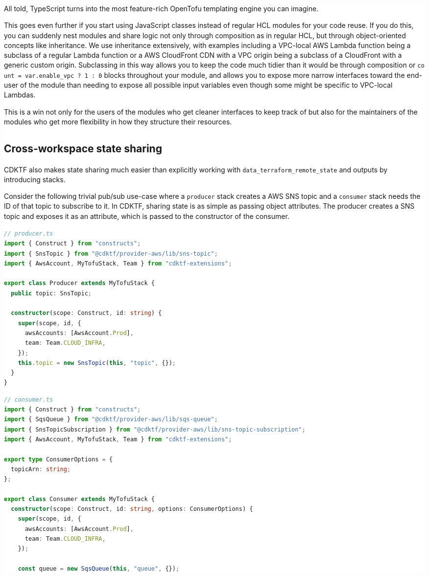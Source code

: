 ```typescript
```

All told, TypeScript turns into the most feature-rich OpenTofu templating engine you can imagine.

This goes even further if you start using JavaScript classes instead of regular HCL modules for your code reuse. If you do this, you can suddenly nest modules and share logic not only through composition as in regular HCL, but through object-oriented concepts like inheritance. We use inheritance extensively, with examples including a VPC-local AWS Lambda function being a subclass of a regular Lambda function or a AWS CloudFront CDN with a VPC origin being a subclass of a CloudFront with a generic custom origin. Subclassing in this way allows you to keep the code much tidier than it would be through composition or `count = var.enable_vpc ? 1 : 0` blocks throughout your module, and allows you to expose more narrow interfaces toward the end-user of the module than needing to expose all possible input variables even though some might be specific to VPC-local Lambdas.

This is a win not only for the users of the modules who get cleaner interfaces to keep track of but also for the maintainers of the modules who get more flexibility in how they structure their resources.

## Cross-workspace state sharing

CDKTF also makes state sharing much easier than explicitly working with `data_terraform_remote_state` and outputs by introducing stacks.

Consider the following trivial pub/sub use-case where a `producer` stack creates a AWS SNS topic and a `consumer` stack needs the ID of that topic to subscribe to it. In CDKTF, sharing state is as simple as passing object attributes. The producer creates a SNS topic and exposes it as an attribute, which is passed to the constructor of the consumer.

```typescript
// producer.ts
import { Construct } from "constructs";
import { SnsTopic } from "@cdktf/provider-aws/lib/sns-topic";
import { AwsAccount, MyTofuStack, Team } from "cdktf-extensions";

export class Producer extends MyTofuStack {
  public topic: SnsTopic;

  constructor(scope: Construct, id: string) {
    super(scope, id, {
      awsAccounts: [AwsAccount.Prod],
      team: Team.CLOUD_INFRA,
    });
    this.topic = new SnsTopic(this, "topic", {});
  }
}
```

```typescript
// consumer.ts
import { Construct } from "constructs";
import { SqsQueue } from "@cdktf/provider-aws/lib/sqs-queue";
import { SnsTopicSubscription } from "@cdktf/provider-aws/lib/sns-topic-subscription";
import { AwsAccount, MyTofuStack, Team } from "cdktf-extensions";

export type ConsumerOptions = {
  topicArn: string;
};

export class Consumer extends MyTofuStack {
  constructor(scope: Construct, id: string, options: ConsumerOptions) {
    super(scope, id, {
      awsAccounts: [AwsAccount.Prod],
      team: Team.CLOUD_INFRA,
    });

    const queue = new SqsQueue(this, "queue", {});
```
